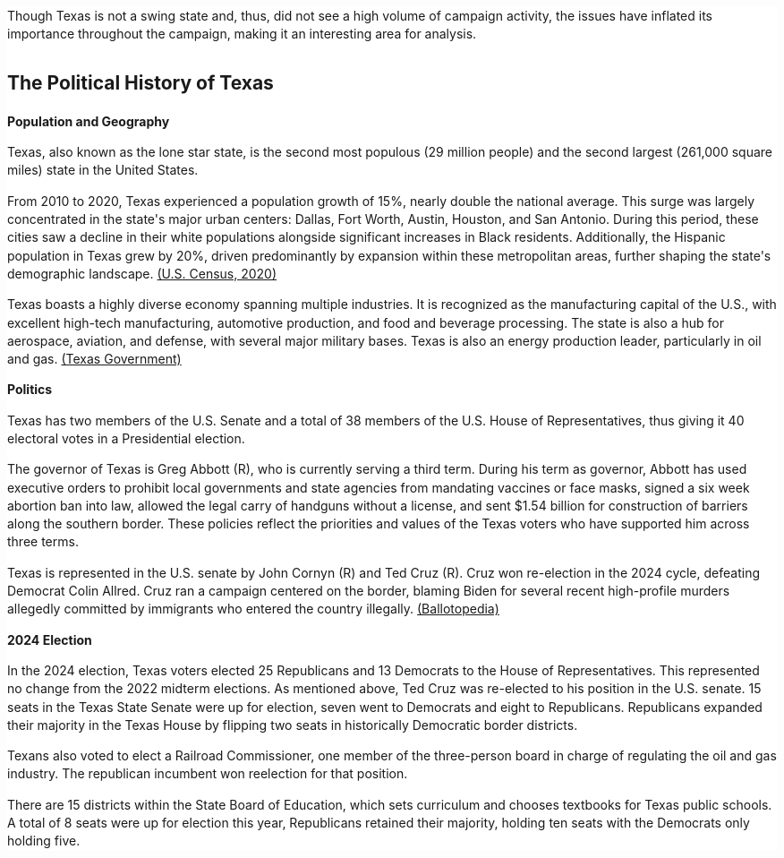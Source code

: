 Though Texas is not a swing state and, thus, did not see a high volume of campaign activity, the issues have inflated its importance throughout the campaign, making it an interesting area for analysis.

## The Political History of Texas

**Population and Geography**

Texas, also known as the lone star state, is the second most populous (29 million people) and the second largest (261,000 square miles) state in the United States. 

From 2010 to 2020, Texas experienced a population growth of 15%, nearly double the national average. This surge was largely concentrated in the state's major urban centers: Dallas, Fort Worth, Austin, Houston, and San Antonio. During this period, these cities saw a decline in their white populations alongside significant increases in Black residents. Additionally, the Hispanic population in Texas grew by 20%, driven predominantly by expansion within these metropolitan areas, further shaping the state's demographic landscape. [(U.S. Census, 2020)](https://www.census.gov/library/stories/state-by-state/texas-population-change-between-census-decade.html#age)

Texas boasts a highly diverse economy spanning multiple industries. It is recognized as the manufacturing capital of the U.S., with excellent high-tech manufacturing, automotive production, and food and beverage processing. The state is also a hub for aerospace, aviation, and defense, with several major military bases. Texas is also an energy production leader, particularly in oil and gas. [(Texas Government)](https://gov.texas.gov/business/page/target-industries#:~:text=A%20leader%20in%20advanced%20technologies,technologies%20are%20brought%20to%20life.)

**Politics**

Texas has two members of the U.S. Senate and a total of 38 members of the U.S. House of Representatives, thus giving it 40 electoral votes in a Presidential election. 

The governor of Texas is Greg Abbott (R), who is currently serving a third term. During his term as governor, Abbott has used executive orders to prohibit local governments and state agencies from mandating vaccines or face masks, signed a six week abortion ban into law, allowed the legal carry of handguns without a license, and sent $1.54 billion for construction of barriers along the southern border. These policies reflect the priorities and values of the Texas voters who have supported him across three terms.

Texas is represented in the U.S. senate by John Cornyn (R) and Ted Cruz (R). Cruz won re-election in the 2024 cycle, defeating Democrat Colin Allred. Cruz ran a campaign centered on the border, blaming Biden for several recent high-profile murders allegedly committed by immigrants who entered the country illegally. [(Ballotopedia)](https://ballotpedia.org/Texas)

**2024 Election**

In the 2024 election, Texas voters elected 25 Republicans and 13 Democrats to the House of Representatives. This represented no change from the 2022 midterm elections. As mentioned above, Ted Cruz was re-elected to his position in the U.S. senate. 15 seats in the Texas State Senate were up for election, seven went to Democrats and eight to Republicans. Republicans expanded their majority in the Texas House by flipping two seats in historically Democratic border districts.

Texans also voted to elect a Railroad Commissioner, one member of the three-person board in charge of regulating the oil and gas industry. The republican incumbent won reelection for that position. 

There are 15 districts within the State Board of Education, which sets curriculum and chooses textbooks for Texas public schools. A total of 8 seats were up for election this year, Republicans retained their majority, holding ten seats with the Democrats only holding five.
